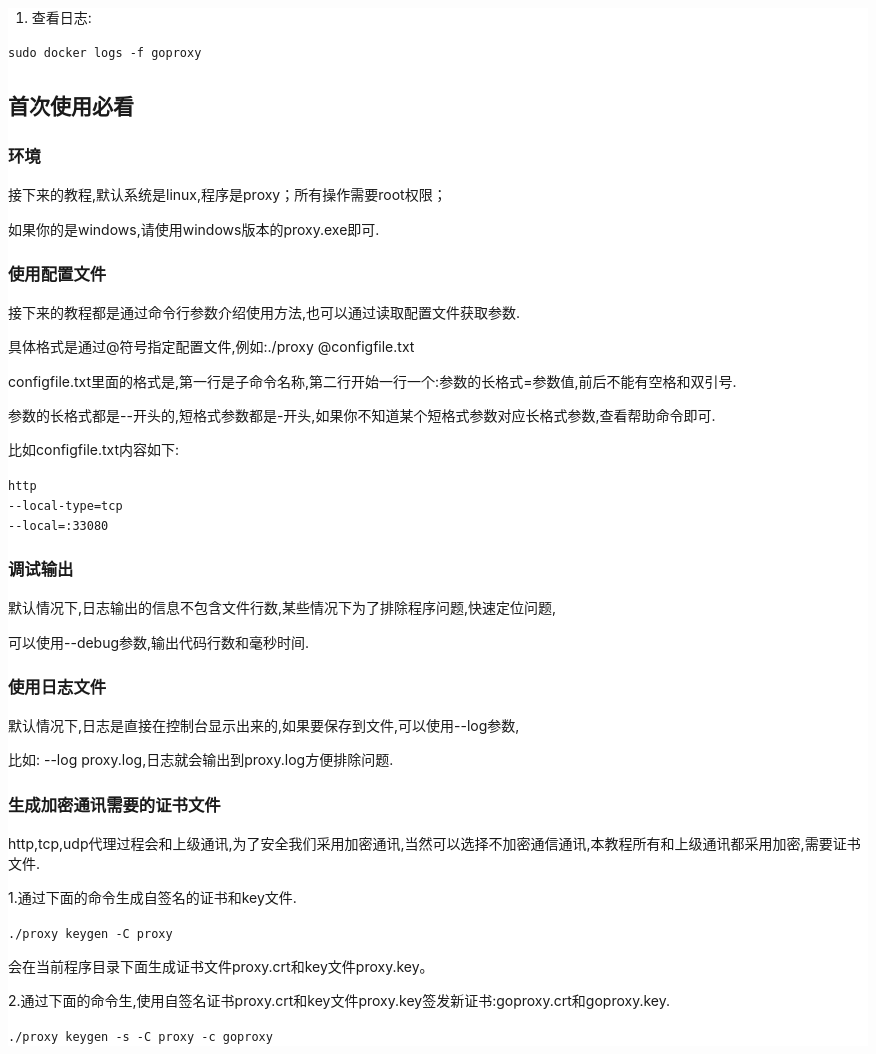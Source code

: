 1. 查看日志:

```
sudo docker logs -f goproxy
```

## **首次使用必看**

### **环境**

接下来的教程,默认系统是linux,程序是proxy；所有操作需要root权限；

如果你的是windows,请使用windows版本的proxy.exe即可. 

### **使用配置文件**

接下来的教程都是通过命令行参数介绍使用方法,也可以通过读取配置文件获取参数.

具体格式是通过@符号指定配置文件,例如:./proxy @configfile.txt

configfile.txt里面的格式是,第一行是子命令名称,第二行开始一行一个:参数的长格式=参数值,前后不能有空格和双引号.

参数的长格式都是--开头的,短格式参数都是-开头,如果你不知道某个短格式参数对应长格式参数,查看帮助命令即可.

比如configfile.txt内容如下: 

```
http
--local-type=tcp
--local=:33080
```

### **调试输出**

默认情况下,日志输出的信息不包含文件行数,某些情况下为了排除程序问题,快速定位问题,

可以使用--debug参数,输出代码行数和毫秒时间. 

### **使用日志文件**

默认情况下,日志是直接在控制台显示出来的,如果要保存到文件,可以使用--log参数,

比如: --log proxy.log,日志就会输出到proxy.log方便排除问题. 

### **生成加密通讯需要的证书文件**

http,tcp,udp代理过程会和上级通讯,为了安全我们采用加密通讯,当然可以选择不加密通信通讯,本教程所有和上级通讯都采用加密,需要证书文件. 

1.通过下面的命令生成自签名的证书和key文件.

```
./proxy keygen -C proxy
```

会在当前程序目录下面生成证书文件proxy.crt和key文件proxy.key。 

2.通过下面的命令生,使用自签名证书proxy.crt和key文件proxy.key签发新证书:goproxy.crt和goproxy.key.

```
./proxy keygen -s -C proxy -c goproxy
```
